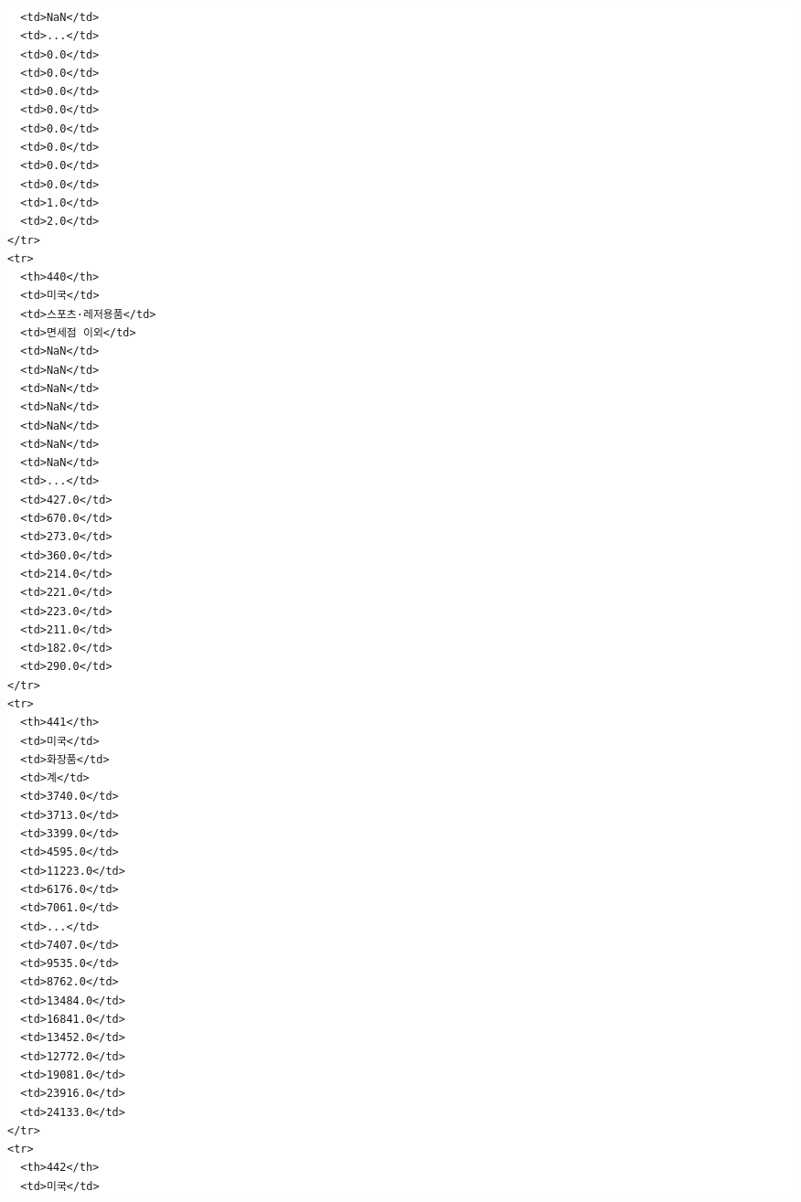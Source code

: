       <td>NaN</td>
      <td>...</td>
      <td>0.0</td>
      <td>0.0</td>
      <td>0.0</td>
      <td>0.0</td>
      <td>0.0</td>
      <td>0.0</td>
      <td>0.0</td>
      <td>0.0</td>
      <td>1.0</td>
      <td>2.0</td>
    </tr>
    <tr>
      <th>440</th>
      <td>미국</td>
      <td>스포츠·레저용품</td>
      <td>면세점 이외</td>
      <td>NaN</td>
      <td>NaN</td>
      <td>NaN</td>
      <td>NaN</td>
      <td>NaN</td>
      <td>NaN</td>
      <td>NaN</td>
      <td>...</td>
      <td>427.0</td>
      <td>670.0</td>
      <td>273.0</td>
      <td>360.0</td>
      <td>214.0</td>
      <td>221.0</td>
      <td>223.0</td>
      <td>211.0</td>
      <td>182.0</td>
      <td>290.0</td>
    </tr>
    <tr>
      <th>441</th>
      <td>미국</td>
      <td>화장품</td>
      <td>계</td>
      <td>3740.0</td>
      <td>3713.0</td>
      <td>3399.0</td>
      <td>4595.0</td>
      <td>11223.0</td>
      <td>6176.0</td>
      <td>7061.0</td>
      <td>...</td>
      <td>7407.0</td>
      <td>9535.0</td>
      <td>8762.0</td>
      <td>13484.0</td>
      <td>16841.0</td>
      <td>13452.0</td>
      <td>12772.0</td>
      <td>19081.0</td>
      <td>23916.0</td>
      <td>24133.0</td>
    </tr>
    <tr>
      <th>442</th>
      <td>미국</td>